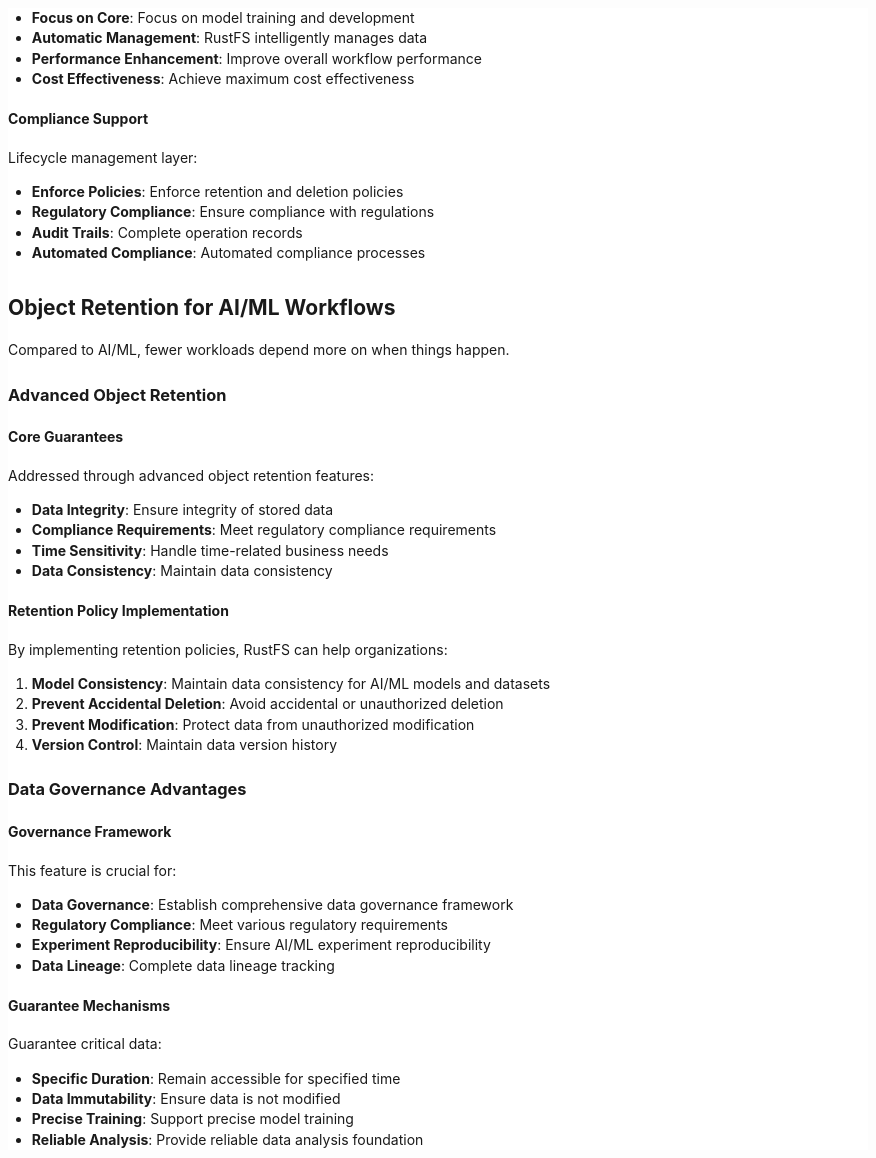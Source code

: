 - **Focus on Core**: Focus on model training and development
- **Automatic Management**: RustFS intelligently manages data
- **Performance Enhancement**: Improve overall workflow performance
- **Cost Effectiveness**: Achieve maximum cost effectiveness

#### Compliance Support

Lifecycle management layer:

- **Enforce Policies**: Enforce retention and deletion policies
- **Regulatory Compliance**: Ensure compliance with regulations
- **Audit Trails**: Complete operation records
- **Automated Compliance**: Automated compliance processes

## Object Retention for AI/ML Workflows

Compared to AI/ML, fewer workloads depend more on when things happen.

### Advanced Object Retention

#### Core Guarantees

Addressed through advanced object retention features:

- **Data Integrity**: Ensure integrity of stored data
- **Compliance Requirements**: Meet regulatory compliance requirements
- **Time Sensitivity**: Handle time-related business needs
- **Data Consistency**: Maintain data consistency

#### Retention Policy Implementation

By implementing retention policies, RustFS can help organizations:

1. **Model Consistency**: Maintain data consistency for AI/ML models and datasets
2. **Prevent Accidental Deletion**: Avoid accidental or unauthorized deletion
3. **Prevent Modification**: Protect data from unauthorized modification
4. **Version Control**: Maintain data version history

### Data Governance Advantages

#### Governance Framework

This feature is crucial for:

- **Data Governance**: Establish comprehensive data governance framework
- **Regulatory Compliance**: Meet various regulatory requirements
- **Experiment Reproducibility**: Ensure AI/ML experiment reproducibility
- **Data Lineage**: Complete data lineage tracking

#### Guarantee Mechanisms

Guarantee critical data:

- **Specific Duration**: Remain accessible for specified time
- **Data Immutability**: Ensure data is not modified
- **Precise Training**: Support precise model training
- **Reliable Analysis**: Provide reliable data analysis foundation
